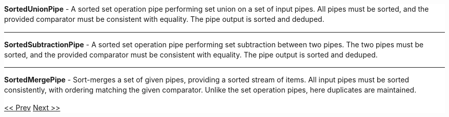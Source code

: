 
**SortedUnionPipe** - A sorted set operation pipe performing set union on a set of input pipes. All pipes must be sorted, and the provided comparator must be consistent with equality. The pipe output is sorted and deduped.

---

**SortedSubtractionPipe** - A sorted set operation pipe performing set subtraction between two pipes. The two pipes must be sorted, and the provided comparator must be consistent with equality. The pipe output is sorted and deduped.

---

**SortedMergePipe** - Sort-merges a set of given pipes, providing a sorted stream of items. All input pipes must be sorted consistently, with ordering matching the given comparator. Unlike the set operation pipes, here duplicates are maintained.

[<< Prev](custom_pipes.md)  [Next >>](general_tips.md) 
